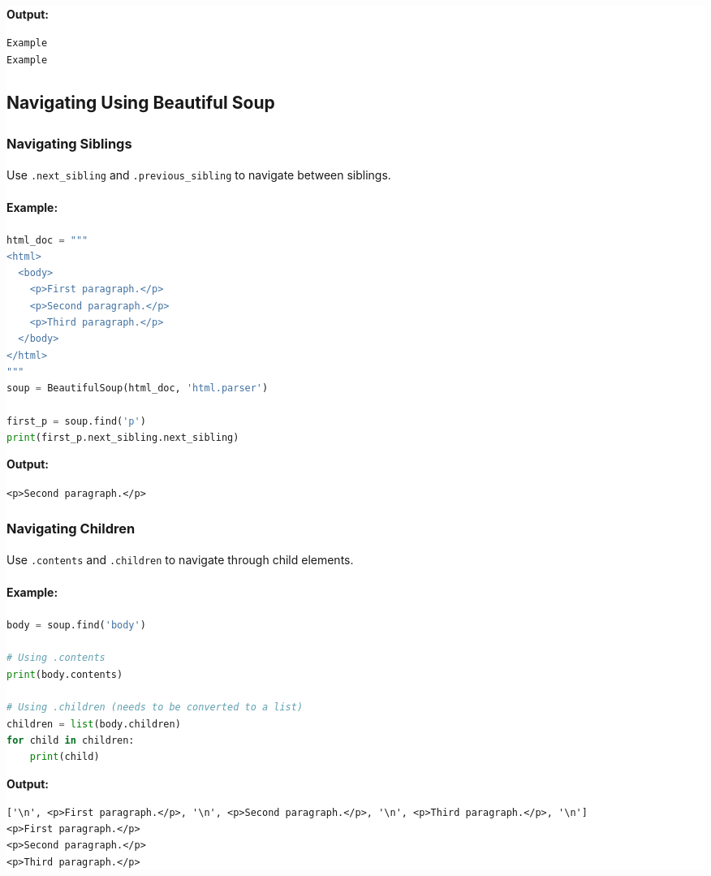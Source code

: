 **Output:**
```plaintext
Example
Example
```

## Navigating Using Beautiful Soup

### Navigating Siblings
Use `.next_sibling` and `.previous_sibling` to navigate between siblings.

#### Example:
```python
html_doc = """
<html>
  <body>
    <p>First paragraph.</p>
    <p>Second paragraph.</p>
    <p>Third paragraph.</p>
  </body>
</html>
"""
soup = BeautifulSoup(html_doc, 'html.parser')

first_p = soup.find('p')
print(first_p.next_sibling.next_sibling)
```

**Output:**
```plaintext
<p>Second paragraph.</p>
```

### Navigating Children
Use `.contents` and `.children` to navigate through child elements.

#### Example:
```python
body = soup.find('body')

# Using .contents
print(body.contents)

# Using .children (needs to be converted to a list)
children = list(body.children)
for child in children:
    print(child)
```

**Output:**
```plaintext
['\n', <p>First paragraph.</p>, '\n', <p>Second paragraph.</p>, '\n', <p>Third paragraph.</p>, '\n']
<p>First paragraph.</p>
<p>Second paragraph.</p>
<p>Third paragraph.</p>
```
